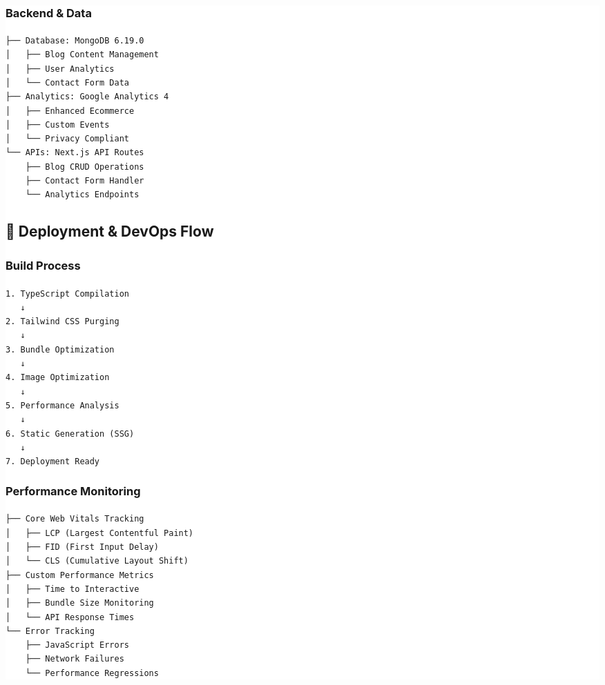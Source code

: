 ### **Backend & Data**
```
├── Database: MongoDB 6.19.0
│   ├── Blog Content Management
│   ├── User Analytics
│   └── Contact Form Data
├── Analytics: Google Analytics 4
│   ├── Enhanced Ecommerce
│   ├── Custom Events
│   └── Privacy Compliant
└── APIs: Next.js API Routes
    ├── Blog CRUD Operations
    ├── Contact Form Handler
    └── Analytics Endpoints
```

## 🚀 Deployment & DevOps Flow

### **Build Process**
```
1. TypeScript Compilation
   ↓
2. Tailwind CSS Purging
   ↓
3. Bundle Optimization
   ↓
4. Image Optimization
   ↓
5. Performance Analysis
   ↓
6. Static Generation (SSG)
   ↓
7. Deployment Ready
```

### **Performance Monitoring**
```
├── Core Web Vitals Tracking
│   ├── LCP (Largest Contentful Paint)
│   ├── FID (First Input Delay)
│   └── CLS (Cumulative Layout Shift)
├── Custom Performance Metrics
│   ├── Time to Interactive
│   ├── Bundle Size Monitoring
│   └── API Response Times
└── Error Tracking
    ├── JavaScript Errors
    ├── Network Failures
    └── Performance Regressions
```
